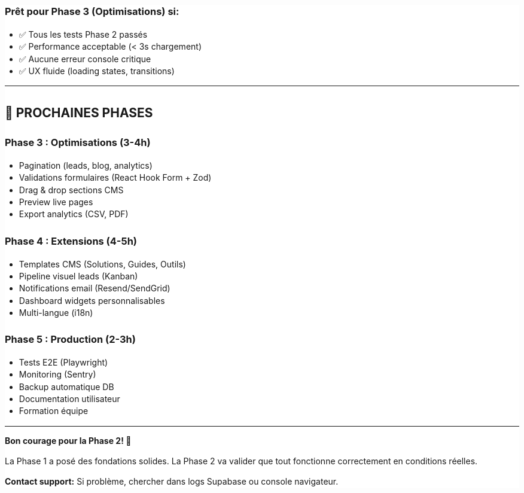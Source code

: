 ### Prêt pour Phase 3 (Optimisations) si:
- ✅ Tous les tests Phase 2 passés
- ✅ Performance acceptable (< 3s chargement)
- ✅ Aucune erreur console critique
- ✅ UX fluide (loading states, transitions)

---

## 🚀 PROCHAINES PHASES

### Phase 3 : Optimisations (3-4h)
- Pagination (leads, blog, analytics)
- Validations formulaires (React Hook Form + Zod)
- Drag & drop sections CMS
- Preview live pages
- Export analytics (CSV, PDF)

### Phase 4 : Extensions (4-5h)
- Templates CMS (Solutions, Guides, Outils)
- Pipeline visuel leads (Kanban)
- Notifications email (Resend/SendGrid)
- Dashboard widgets personnalisables
- Multi-langue (i18n)

### Phase 5 : Production (2-3h)
- Tests E2E (Playwright)
- Monitoring (Sentry)
- Backup automatique DB
- Documentation utilisateur
- Formation équipe

---

**Bon courage pour la Phase 2! 🎉**

La Phase 1 a posé des fondations solides. La Phase 2 va valider que tout fonctionne correctement en conditions réelles.

**Contact support:** Si problème, chercher dans logs Supabase ou console navigateur.
